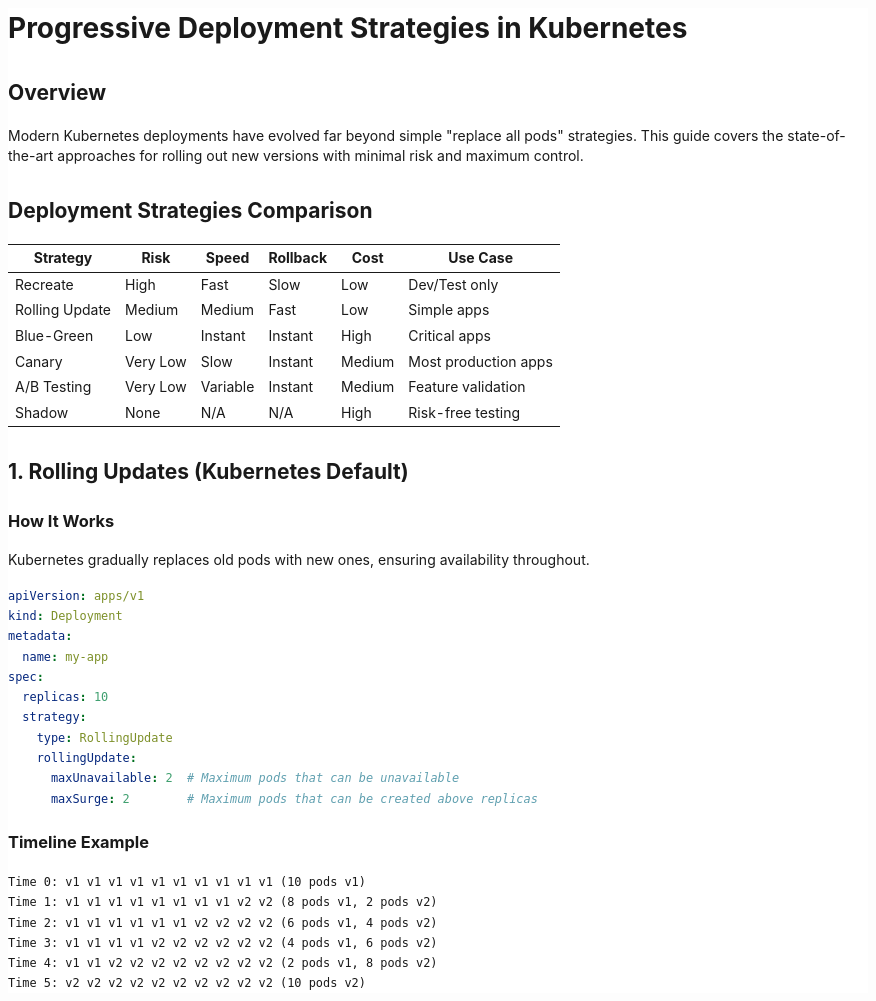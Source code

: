 # Progressive Deployment Strategies in Kubernetes

## Overview

Modern Kubernetes deployments have evolved far beyond simple "replace all pods" strategies. This guide covers the state-of-the-art approaches for rolling out new versions with minimal risk and maximum control.

## Deployment Strategies Comparison

| Strategy | Risk | Speed | Rollback | Cost | Use Case |
|----------|------|-------|----------|------|----------|
| Recreate | High | Fast | Slow | Low | Dev/Test only |
| Rolling Update | Medium | Medium | Fast | Low | Simple apps |
| Blue-Green | Low | Instant | Instant | High | Critical apps |
| Canary | Very Low | Slow | Instant | Medium | Most production apps |
| A/B Testing | Very Low | Variable | Instant | Medium | Feature validation |
| Shadow | None | N/A | N/A | High | Risk-free testing |

## 1. Rolling Updates (Kubernetes Default)

### How It Works
Kubernetes gradually replaces old pods with new ones, ensuring availability throughout.

```yaml
apiVersion: apps/v1
kind: Deployment
metadata:
  name: my-app
spec:
  replicas: 10
  strategy:
    type: RollingUpdate
    rollingUpdate:
      maxUnavailable: 2  # Maximum pods that can be unavailable
      maxSurge: 2        # Maximum pods that can be created above replicas
```

### Timeline Example
```
Time 0: v1 v1 v1 v1 v1 v1 v1 v1 v1 v1 (10 pods v1)
Time 1: v1 v1 v1 v1 v1 v1 v1 v1 v2 v2 (8 pods v1, 2 pods v2)
Time 2: v1 v1 v1 v1 v1 v1 v2 v2 v2 v2 (6 pods v1, 4 pods v2)
Time 3: v1 v1 v1 v1 v2 v2 v2 v2 v2 v2 (4 pods v1, 6 pods v2)
Time 4: v1 v1 v2 v2 v2 v2 v2 v2 v2 v2 (2 pods v1, 8 pods v2)
Time 5: v2 v2 v2 v2 v2 v2 v2 v2 v2 v2 (10 pods v2)
```
